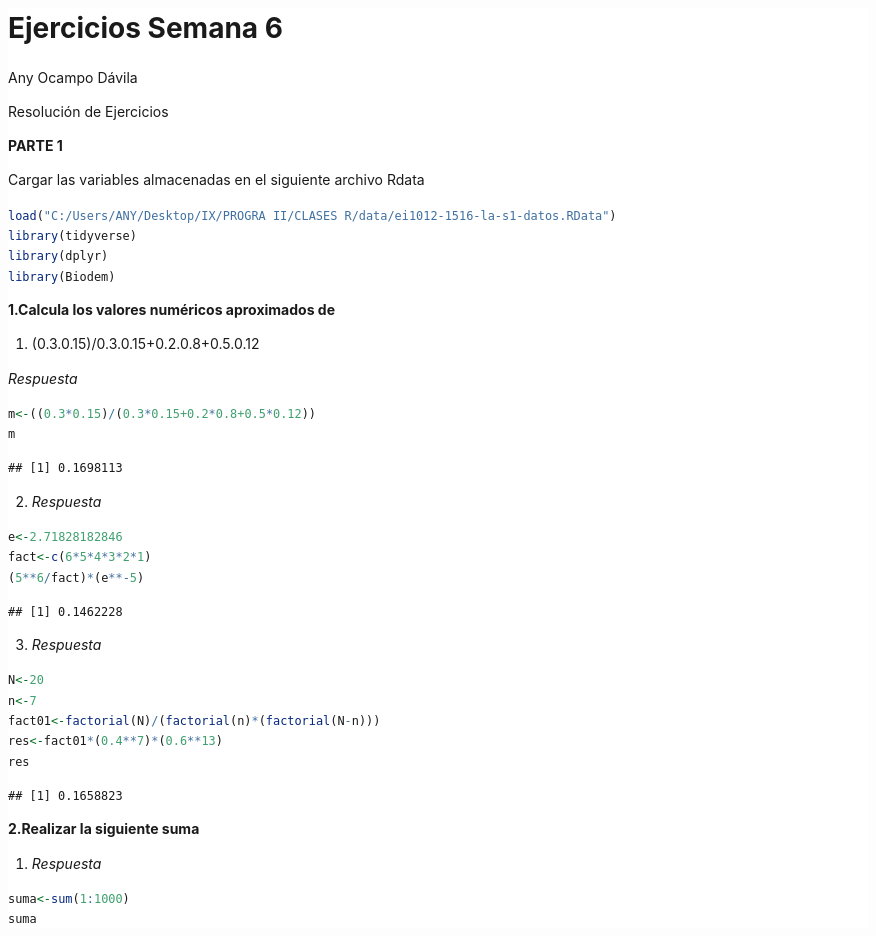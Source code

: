 Ejercicios Semana 6
================
Any Ocampo Dávila

Resolución de Ejercicios

**PARTE 1**

Cargar las variables almacenadas en el siguiente archivo Rdata

``` r
load("C:/Users/ANY/Desktop/IX/PROGRA II/CLASES R/data/ei1012-1516-la-s1-datos.RData")
library(tidyverse)
library(dplyr)
library(Biodem)
```

**1.Calcula los valores numéricos aproximados de**

1.  (0.3.0.15)/0.3.0.15+0.2.0.8+0.5.0.12

*Respuesta*

``` r
m<-((0.3*0.15)/(0.3*0.15+0.2*0.8+0.5*0.12))
m
```

    ## [1] 0.1698113

2.  *Respuesta*

``` r
e<-2.71828182846
fact<-c(6*5*4*3*2*1)
(5**6/fact)*(e**-5)
```

    ## [1] 0.1462228

3.  *Respuesta*

``` r
N<-20
n<-7
fact01<-factorial(N)/(factorial(n)*(factorial(N-n)))
res<-fact01*(0.4**7)*(0.6**13)
res
```

    ## [1] 0.1658823

**2.Realizar la siguiente suma**

1.  *Respuesta*

``` r
suma<-sum(1:1000)
suma
```
